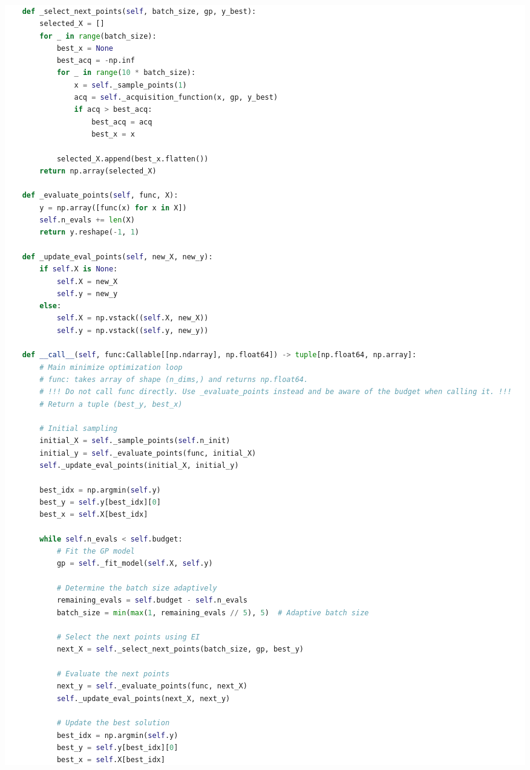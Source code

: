 ```python
    def _select_next_points(self, batch_size, gp, y_best):
        selected_X = []
        for _ in range(batch_size):
            best_x = None
            best_acq = -np.inf
            for _ in range(10 * batch_size):
                x = self._sample_points(1)
                acq = self._acquisition_function(x, gp, y_best)
                if acq > best_acq:
                    best_acq = acq
                    best_x = x

            selected_X.append(best_x.flatten())
        return np.array(selected_X)

    def _evaluate_points(self, func, X):
        y = np.array([func(x) for x in X])
        self.n_evals += len(X)
        return y.reshape(-1, 1)
    
    def _update_eval_points(self, new_X, new_y):
        if self.X is None:
            self.X = new_X
            self.y = new_y
        else:
            self.X = np.vstack((self.X, new_X))
            self.y = np.vstack((self.y, new_y))
    
    def __call__(self, func:Callable[[np.ndarray], np.float64]) -> tuple[np.float64, np.array]:
        # Main minimize optimization loop
        # func: takes array of shape (n_dims,) and returns np.float64. 
        # !!! Do not call func directly. Use _evaluate_points instead and be aware of the budget when calling it. !!!
        # Return a tuple (best_y, best_x)
        
        # Initial sampling
        initial_X = self._sample_points(self.n_init)
        initial_y = self._evaluate_points(func, initial_X)
        self._update_eval_points(initial_X, initial_y)
        
        best_idx = np.argmin(self.y)
        best_y = self.y[best_idx][0]
        best_x = self.X[best_idx]

        while self.n_evals < self.budget:
            # Fit the GP model
            gp = self._fit_model(self.X, self.y)
            
            # Determine the batch size adaptively
            remaining_evals = self.budget - self.n_evals
            batch_size = min(max(1, remaining_evals // 5), 5)  # Adaptive batch size
            
            # Select the next points using EI
            next_X = self._select_next_points(batch_size, gp, best_y)
            
            # Evaluate the next points
            next_y = self._evaluate_points(func, next_X)
            self._update_eval_points(next_X, next_y)
            
            # Update the best solution
            best_idx = np.argmin(self.y)
            best_y = self.y[best_idx][0]
            best_x = self.X[best_idx]
```